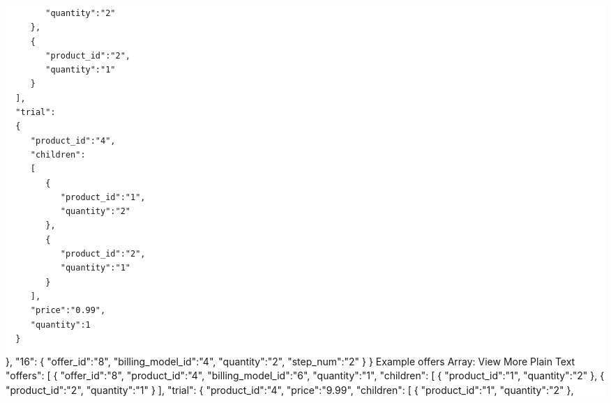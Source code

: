             "quantity":"2"
         },
         {
            "product_id":"2",
            "quantity":"1"
         }
      ],
      "trial":
      {
         "product_id":"4",
         "children":
         [
            {
               "product_id":"1",
               "quantity":"2"
            },
            {
               "product_id":"2",
               "quantity":"1"
            }
         ],
         "price":"0.99",
         "quantity":1
      }
   },
      "16":
   {
      "offer_id":"8",
      "billing_model_id":"4",
      "quantity":"2",
      "step_num":"2"
   }
}
Example offers Array:
View More
Plain Text
"offers":
  [
    {
      "offer_id":"8",
      "product_id":"4",
      "billing_model_id":"6",
      "quantity":"1",
      "children":
      [
        {
          "product_id":"1",
          "quantity":"2"
        },
        {
          "product_id":"2",
          "quantity":"1"
        }
      ],
      "trial":
      {
         "product_id":"4",
         "price":"9.99",
         "children":
         [
           {
              "product_id":"1",
              "quantity":"2"
           },